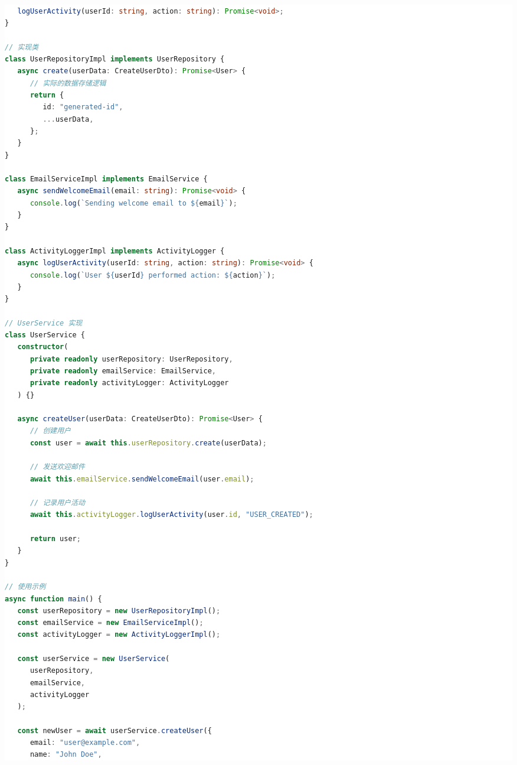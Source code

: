 ```typescript
   logUserActivity(userId: string, action: string): Promise<void>;
}

// 实现类
class UserRepositoryImpl implements UserRepository {
   async create(userData: CreateUserDto): Promise<User> {
      // 实际的数据存储逻辑
      return {
         id: "generated-id",
         ...userData,
      };
   }
}

class EmailServiceImpl implements EmailService {
   async sendWelcomeEmail(email: string): Promise<void> {
      console.log(`Sending welcome email to ${email}`);
   }
}

class ActivityLoggerImpl implements ActivityLogger {
   async logUserActivity(userId: string, action: string): Promise<void> {
      console.log(`User ${userId} performed action: ${action}`);
   }
}

// UserService 实现
class UserService {
   constructor(
      private readonly userRepository: UserRepository,
      private readonly emailService: EmailService,
      private readonly activityLogger: ActivityLogger
   ) {}

   async createUser(userData: CreateUserDto): Promise<User> {
      // 创建用户
      const user = await this.userRepository.create(userData);

      // 发送欢迎邮件
      await this.emailService.sendWelcomeEmail(user.email);

      // 记录用户活动
      await this.activityLogger.logUserActivity(user.id, "USER_CREATED");

      return user;
   }
}

// 使用示例
async function main() {
   const userRepository = new UserRepositoryImpl();
   const emailService = new EmailServiceImpl();
   const activityLogger = new ActivityLoggerImpl();

   const userService = new UserService(
      userRepository,
      emailService,
      activityLogger
   );

   const newUser = await userService.createUser({
      email: "user@example.com",
      name: "John Doe",
```